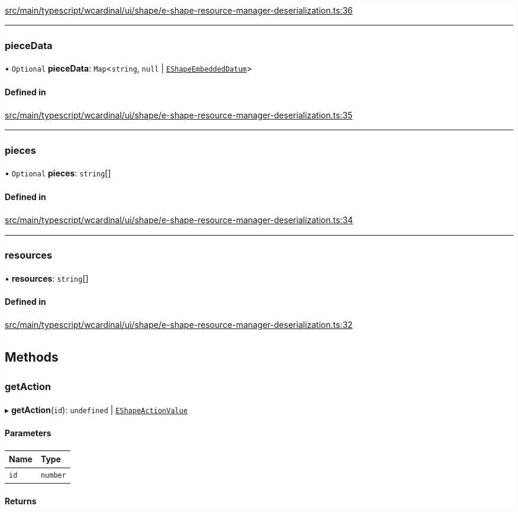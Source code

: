[src/main/typescript/wcardinal/ui/shape/e-shape-resource-manager-deserialization.ts:36](https://github.com/winter-cardinal/winter-cardinal-ui/blob/v0.442.0/src/main/typescript/wcardinal/ui/shape/e-shape-resource-manager-deserialization.ts#L36)

___

### pieceData

• `Optional` **pieceData**: `Map`\<`string`, ``null`` \| [`EShapeEmbeddedDatum`](EShapeEmbeddedDatum.md)\>

#### Defined in

[src/main/typescript/wcardinal/ui/shape/e-shape-resource-manager-deserialization.ts:35](https://github.com/winter-cardinal/winter-cardinal-ui/blob/v0.442.0/src/main/typescript/wcardinal/ui/shape/e-shape-resource-manager-deserialization.ts#L35)

___

### pieces

• `Optional` **pieces**: `string`[]

#### Defined in

[src/main/typescript/wcardinal/ui/shape/e-shape-resource-manager-deserialization.ts:34](https://github.com/winter-cardinal/winter-cardinal-ui/blob/v0.442.0/src/main/typescript/wcardinal/ui/shape/e-shape-resource-manager-deserialization.ts#L34)

___

### resources

• **resources**: `string`[]

#### Defined in

[src/main/typescript/wcardinal/ui/shape/e-shape-resource-manager-deserialization.ts:32](https://github.com/winter-cardinal/winter-cardinal-ui/blob/v0.442.0/src/main/typescript/wcardinal/ui/shape/e-shape-resource-manager-deserialization.ts#L32)

## Methods

### getAction

▸ **getAction**(`id`): `undefined` \| [`EShapeActionValue`](../interfaces/EShapeActionValue.md)

#### Parameters

| Name | Type |
| :------ | :------ |
| `id` | `number` |

#### Returns
